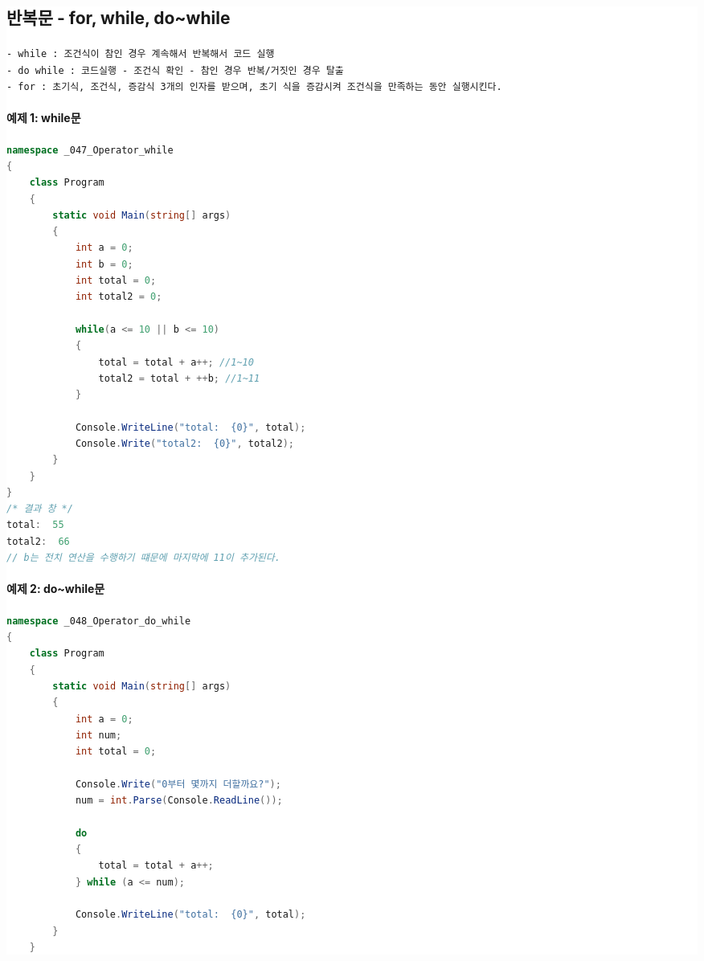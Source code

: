 

## 반복문 - for, while, do~while

	- while : 조건식이 참인 경우 계속해서 반복해서 코드 실행
	- do while : 코드실행 - 조건식 확인 - 참인 경우 반복/거짓인 경우 탈출
	- for : 초기식, 조건식, 증감식 3개의 인자를 받으며, 초기 식을 증감시켜 조건식을 만족하는 동안 실행시킨다.



#### 예제 1: while문

```C#
namespace _047_Operator_while
{
    class Program
    {
        static void Main(string[] args)
        {
            int a = 0;
            int b = 0;
            int total = 0;
            int total2 = 0;

            while(a <= 10 || b <= 10)
            {
                total = total + a++; //1~10
                total2 = total + ++b; //1~11
            }

            Console.WriteLine("total:  {0}", total);
            Console.Write("total2:  {0}", total2);
        }
    }
}
/* 결과 창 */
total:  55
total2:  66
// b는 전치 연산을 수행하기 떄문에 마지막에 11이 추가된다.
```



#### 예제 2: do~while문

```C#
namespace _048_Operator_do_while
{
    class Program
    {
        static void Main(string[] args)
        {
            int a = 0;
            int num;
            int total = 0;

            Console.Write("0부터 몇까지 더할까요?");
            num = int.Parse(Console.ReadLine());

            do
            {
                total = total + a++;
            } while (a <= num);

            Console.WriteLine("total:  {0}", total);
        }
    }
```